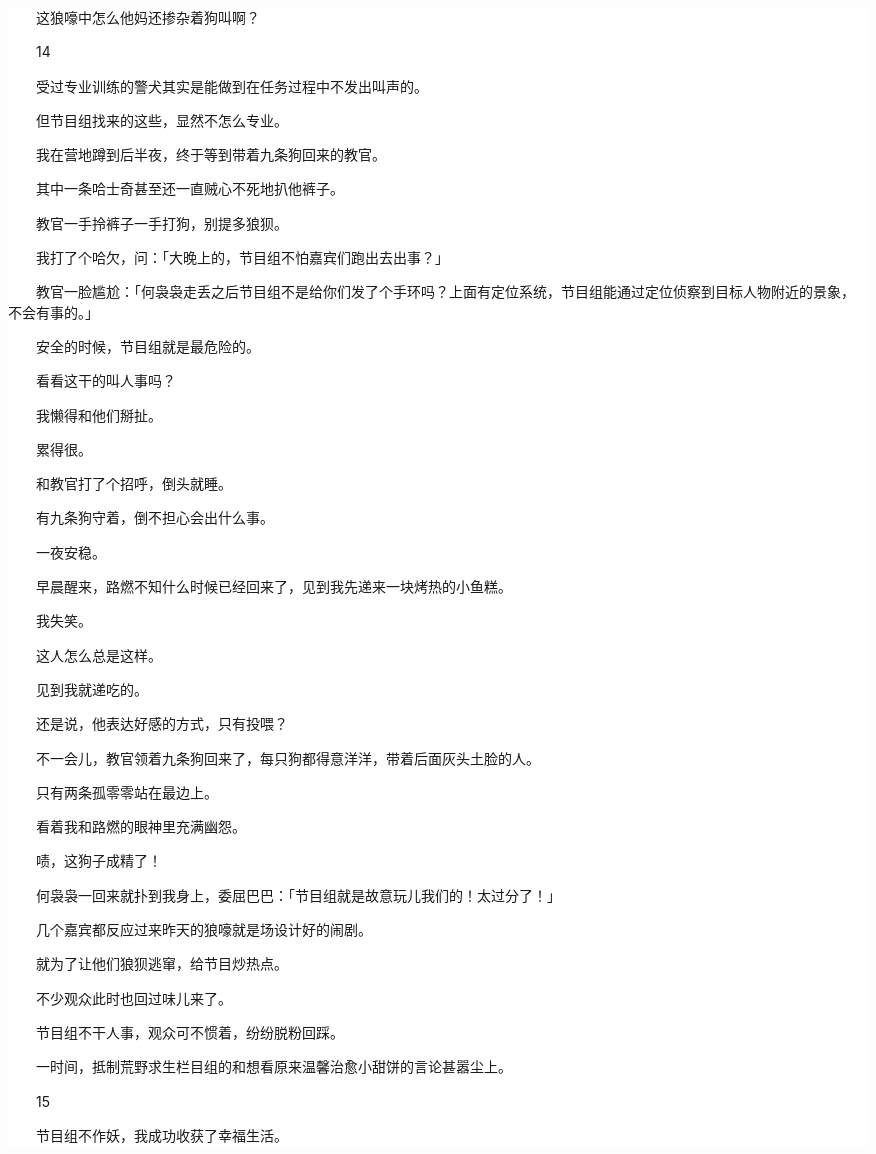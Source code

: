 &emsp;&emsp;这狼嚎中怎么他妈还掺杂着狗叫啊？  
  
&emsp;&emsp;14  
  
&emsp;&emsp;受过专业训练的警犬其实是能做到在任务过程中不发出叫声的。  
  
&emsp;&emsp;但节目组找来的这些，显然不怎么专业。  
  
&emsp;&emsp;我在营地蹲到后半夜，终于等到带着九条狗回来的教官。  
  
&emsp;&emsp;其中一条哈士奇甚至还一直贼心不死地扒他裤子。  
  
&emsp;&emsp;教官一手拎裤子一手打狗，别提多狼狈。  
  
&emsp;&emsp;我打了个哈欠，问：「大晚上的，节目组不怕嘉宾们跑出去出事？」  
  
&emsp;&emsp;教官一脸尴尬：「何袅袅走丢之后节目组不是给你们发了个手环吗？上面有定位系统，节目组能通过定位侦察到目标人物附近的景象，不会有事的。」  
  
&emsp;&emsp;安全的时候，节目组就是最危险的。  
  
&emsp;&emsp;看看这干的叫人事吗？  
  
&emsp;&emsp;我懒得和他们掰扯。  
  
&emsp;&emsp;累得很。  
  
&emsp;&emsp;和教官打了个招呼，倒头就睡。  
  
&emsp;&emsp;有九条狗守着，倒不担心会出什么事。  
  
&emsp;&emsp;一夜安稳。  
  
&emsp;&emsp;早晨醒来，路燃不知什么时候已经回来了，见到我先递来一块烤热的小鱼糕。  
  
&emsp;&emsp;我失笑。  
  
&emsp;&emsp;这人怎么总是这样。  
  
&emsp;&emsp;见到我就递吃的。  
  
&emsp;&emsp;还是说，他表达好感的方式，只有投喂？  
  
&emsp;&emsp;不一会儿，教官领着九条狗回来了，每只狗都得意洋洋，带着后面灰头土脸的人。  
  
&emsp;&emsp;只有两条孤零零站在最边上。  
  
&emsp;&emsp;看着我和路燃的眼神里充满幽怨。  
  
&emsp;&emsp;啧，这狗子成精了！  
  
&emsp;&emsp;何袅袅一回来就扑到我身上，委屈巴巴：「节目组就是故意玩儿我们的！太过分了！」  
  
&emsp;&emsp;几个嘉宾都反应过来昨天的狼嚎就是场设计好的闹剧。  
  
&emsp;&emsp;就为了让他们狼狈逃窜，给节目炒热点。  
  
&emsp;&emsp;不少观众此时也回过味儿来了。  
  
&emsp;&emsp;节目组不干人事，观众可不惯着，纷纷脱粉回踩。  
  
&emsp;&emsp;一时间，抵制荒野求生栏目组的和想看原来温馨治愈小甜饼的言论甚嚣尘上。  
  
&emsp;&emsp;15  
  
&emsp;&emsp;节目组不作妖，我成功收获了幸福生活。  
  